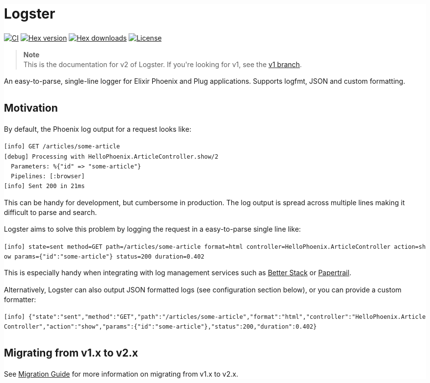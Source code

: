 # Logster

[![CI](https://github.com/navinpeiris/logster/actions/workflows/ci.yml/badge.svg)](https://github.com/navinpeiris/logster/actions/workflows/ci.yml)
[![Hex version](https://img.shields.io/hexpm/v/logster.svg "Hex version")](https://hex.pm/packages/logster)
[![Hex downloads](https://img.shields.io/hexpm/dt/logster.svg "Hex downloads")](https://hex.pm/packages/logster)
[![License](http://img.shields.io/:license-mit-blue.svg)](http://doge.mit-license.org)

> **Note**\
> This is the documentation for v2 of Logster. If you're looking for v1, see the [v1 branch](https://github.com/navinpeiris/logster/tree/v1.x).

An easy-to-parse, single-line logger for Elixir Phoenix and Plug applications. Supports logfmt, JSON and custom formatting.

## Motivation

By default, the Phoenix log output for a request looks like:

```text
[info] GET /articles/some-article
[debug] Processing with HelloPhoenix.ArticleController.show/2
  Parameters: %{"id" => "some-article"}
  Pipelines: [:browser]
[info] Sent 200 in 21ms
```

This can be handy for development, but cumbersome in production. The log output is spread across multiple lines making it difficult to parse and search.

Logster aims to solve this problem by logging the request in a easy-to-parse single line like:

```text
[info] state=sent method=GET path=/articles/some-article format=html controller=HelloPhoenix.ArticleController action=show params={"id":"some-article"} status=200 duration=0.402
```

This is especially handy when integrating with log management services such as [Better Stack](https://betterstack.com/telemetry) or [Papertrail](https://papertrailapp.com/).

Alternatively, Logster can also output JSON formatted logs (see configuration section below), or you can provide a custom formatter:

```text
[info] {"state":"sent","method":"GET","path":"/articles/some-article","format":"html","controller":"HelloPhoenix.ArticleController","action":"show","params":{"id":"some-article"},"status":200,"duration":0.402}
```

## Migrating from v1.x to v2.x

See [Migration Guide](MIGRATION_GUIDE.md) for more information on migrating from v1.x to v2.x.
